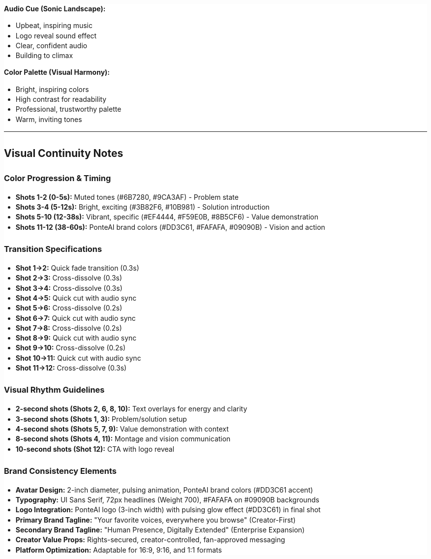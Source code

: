 **Audio Cue (Sonic Landscape):**
- Upbeat, inspiring music
- Logo reveal sound effect
- Clear, confident audio
- Building to climax

**Color Palette (Visual Harmony):**
- Bright, inspiring colors
- High contrast for readability
- Professional, trustworthy palette
- Warm, inviting tones

---

## Visual Continuity Notes

### Color Progression & Timing
- **Shots 1-2 (0-5s):** Muted tones (#6B7280, #9CA3AF) - Problem state
- **Shots 3-4 (5-12s):** Bright, exciting (#3B82F6, #10B981) - Solution introduction
- **Shots 5-10 (12-38s):** Vibrant, specific (#EF4444, #F59E0B, #8B5CF6) - Value demonstration
- **Shots 11-12 (38-60s):** PonteAI brand colors (#DD3C61, #FAFAFA, #09090B) - Vision and action

### Transition Specifications
- **Shot 1→2:** Quick fade transition (0.3s)
- **Shot 2→3:** Cross-dissolve (0.3s)
- **Shot 3→4:** Cross-dissolve (0.3s)
- **Shot 4→5:** Quick cut with audio sync
- **Shot 5→6:** Cross-dissolve (0.2s)
- **Shot 6→7:** Quick cut with audio sync
- **Shot 7→8:** Cross-dissolve (0.2s)
- **Shot 8→9:** Quick cut with audio sync
- **Shot 9→10:** Cross-dissolve (0.2s)
- **Shot 10→11:** Quick cut with audio sync
- **Shot 11→12:** Cross-dissolve (0.3s)

### Visual Rhythm Guidelines
- **2-second shots (Shots 2, 6, 8, 10):** Text overlays for energy and clarity
- **3-second shots (Shots 1, 3):** Problem/solution setup
- **4-second shots (Shots 5, 7, 9):** Value demonstration with context
- **8-second shots (Shots 4, 11):** Montage and vision communication
- **10-second shots (Shot 12):** CTA with logo reveal

### Brand Consistency Elements
- **Avatar Design:** 2-inch diameter, pulsing animation, PonteAI brand colors (#DD3C61 accent)
- **Typography:** UI Sans Serif, 72px headlines (Weight 700), #FAFAFA on #09090B backgrounds
- **Logo Integration:** PonteAI logo (3-inch width) with pulsing glow effect (#DD3C61) in final shot
- **Primary Brand Tagline:** "Your favorite voices, everywhere you browse" (Creator-First)
- **Secondary Brand Tagline:** "Human Presence, Digitally Extended" (Enterprise Expansion)
- **Creator Value Props:** Rights-secured, creator-controlled, fan-approved messaging
- **Platform Optimization:** Adaptable for 16:9, 9:16, and 1:1 formats
